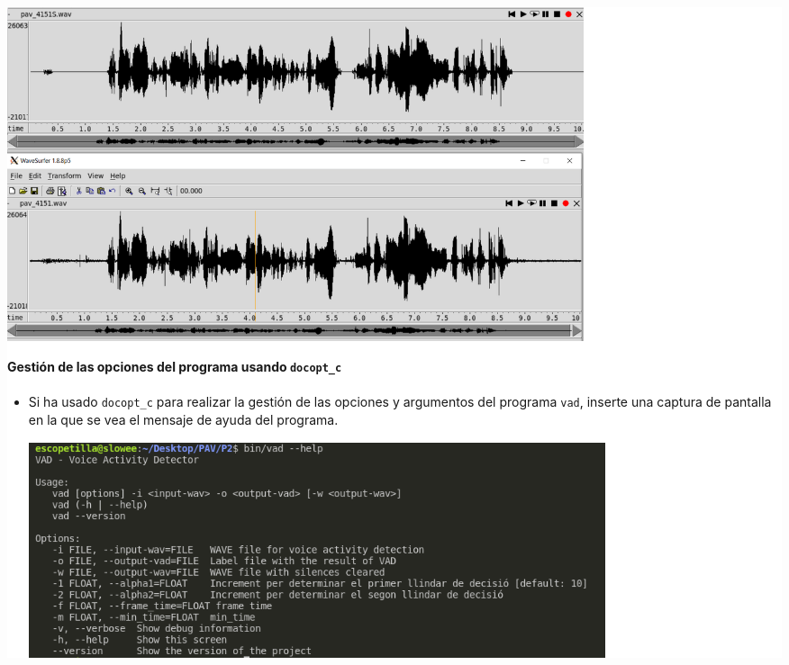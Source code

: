   <img src="img/silence.PNG" width="640" align="center">  


#### Gestión de las opciones del programa usando `docopt_c`

- Si ha usado `docopt_c` para realizar la gestión de las opciones y argumentos del programa `vad`, inserte
  una captura de pantalla en la que se vea el mensaje de ayuda del programa.
  
  <img src="img/options.png" width="640" align="center">  

